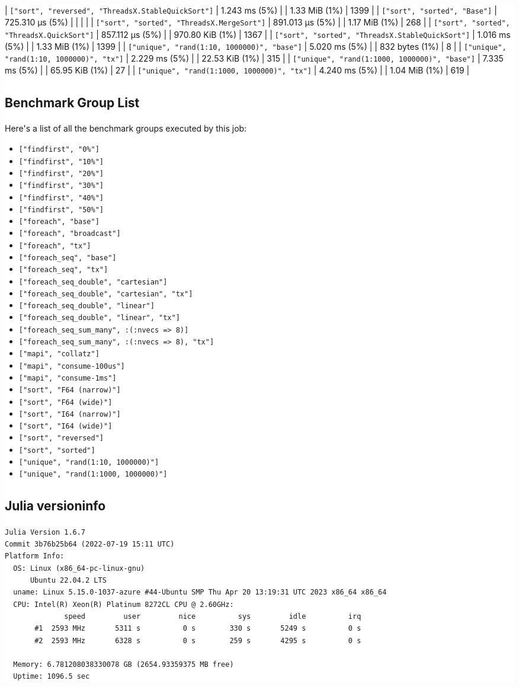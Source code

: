 | `["sort", "reversed", "ThreadsX.StableQuickSort"]`                   |   1.243 ms (5%) |           |   1.33 MiB (1%) |        1399 |
| `["sort", "sorted", "Base"]`                                         | 725.310 μs (5%) |           |                 |             |
| `["sort", "sorted", "ThreadsX.MergeSort"]`                           | 891.013 μs (5%) |           |   1.17 MiB (1%) |         268 |
| `["sort", "sorted", "ThreadsX.QuickSort"]`                           | 857.112 μs (5%) |           | 970.80 KiB (1%) |        1367 |
| `["sort", "sorted", "ThreadsX.StableQuickSort"]`                     |   1.016 ms (5%) |           |   1.33 MiB (1%) |        1399 |
| `["unique", "rand(1:10, 1000000)", "base"]`                          |   5.020 ms (5%) |           |  832 bytes (1%) |           8 |
| `["unique", "rand(1:10, 1000000)", "tx"]`                            |   2.229 ms (5%) |           |  22.53 KiB (1%) |         315 |
| `["unique", "rand(1:1000, 1000000)", "base"]`                        |   7.335 ms (5%) |           |  65.95 KiB (1%) |          27 |
| `["unique", "rand(1:1000, 1000000)", "tx"]`                          |   4.240 ms (5%) |           |   1.04 MiB (1%) |         619 |

## Benchmark Group List
Here's a list of all the benchmark groups executed by this job:

- `["findfirst", "0%"]`
- `["findfirst", "10%"]`
- `["findfirst", "20%"]`
- `["findfirst", "30%"]`
- `["findfirst", "40%"]`
- `["findfirst", "50%"]`
- `["foreach", "base"]`
- `["foreach", "broadcast"]`
- `["foreach", "tx"]`
- `["foreach_seq", "base"]`
- `["foreach_seq", "tx"]`
- `["foreach_seq_double", "cartesian"]`
- `["foreach_seq_double", "cartesian", "tx"]`
- `["foreach_seq_double", "linear"]`
- `["foreach_seq_double", "linear", "tx"]`
- `["foreach_seq_sum_many", :(:nvecs => 8)]`
- `["foreach_seq_sum_many", :(:nvecs => 8), "tx"]`
- `["mapi", "collatz"]`
- `["mapi", "consume-100us"]`
- `["mapi", "consume-1ms"]`
- `["sort", "F64 (narrow)"]`
- `["sort", "F64 (wide)"]`
- `["sort", "I64 (narrow)"]`
- `["sort", "I64 (wide)"]`
- `["sort", "reversed"]`
- `["sort", "sorted"]`
- `["unique", "rand(1:10, 1000000)"]`
- `["unique", "rand(1:1000, 1000000)"]`

## Julia versioninfo
```
Julia Version 1.6.7
Commit 3b76b25b64 (2022-07-19 15:11 UTC)
Platform Info:
  OS: Linux (x86_64-pc-linux-gnu)
      Ubuntu 22.04.2 LTS
  uname: Linux 5.15.0-1037-azure #44-Ubuntu SMP Thu Apr 20 13:19:31 UTC 2023 x86_64 x86_64
  CPU: Intel(R) Xeon(R) Platinum 8272CL CPU @ 2.60GHz: 
              speed         user         nice          sys         idle          irq
       #1  2593 MHz       5311 s          0 s        330 s       5249 s          0 s
       #2  2593 MHz       6328 s          0 s        259 s       4295 s          0 s
       
  Memory: 6.781208038330078 GB (2654.93359375 MB free)
  Uptime: 1096.5 sec
```